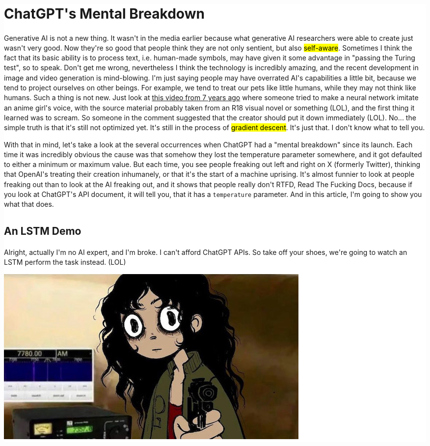 ChatGPT's Mental Breakdown
========

Generative AI is not a new thing. It wasn't in the media earlier because what generative AI researchers were able to create just wasn't very good. Now they're so good that people think they are not only sentient, but also <mark title='Remind you that even many animals lack self-awareness while being sentient. That is to say, they have no concept of "self". They just react to their surroundings. But most of the times, that is enough to ensure their survival.'>self-aware</mark>. Sometimes I think the fact that its basic ability is to process text, i.e. human-made symbols, may have given it some advantage in "passing the Turing test", so to speak. Don't get me wrong, nevertheless I think the technology is incredibly amazing, and the recent development in image and video generation is mind-blowing. I'm just saying people may have overrated AI's capabilities a little bit, because we tend to project ourselves on other beings. For example, we tend to treat our pets like little humans, while they may not think like humans. Such a thing is not new. Just look at [this video from 7 years ago](https://www.youtube.com/watch?v=FsVSZpoUdSU) where someone tried to make a neural network imitate an anime girl's voice, with the source material probably taken from an R18 visual novel or something (LOL), and the first thing it learned was to scream. So someone in the comment suggested that the creator should put it down immediately (LOL). No... the simple truth is that it's still not optimized yet. It's still in the process of <mark title="Alright, I guess no matter how hard I try, I just can't make it look like we're not sending our creation straight down to the hell. XD">gradient descent</mark>. It's just that. I don't know what to tell you.

With that in mind, let's take a look at the several occurrences when ChatGPT had a "mental breakdown" since its launch. Each time it was incredibly obvious the cause was that somehow they lost the temperature parameter somewhere, and it got defaulted to either a minimum or maximum value. But each time, you see people freaking out left and right on X (formerly Twitter), thinking that OpenAI's treating their creation inhumanely, or that it's the start of a machine uprising. It's almost funnier to look at people freaking out than to look at the AI freaking out, and it shows that people really don't RTFD, Read The Fucking Docs, because if you look at ChatGPT's API document, it will tell you, that it has a `temperature` parameter. And in this article, I'm going to show you what that does.

## An LSTM Demo

Alright, actually I'm no AI expert, and I'm broke. I can't afford ChatGPT APIs. So take off your shoes, we're going to watch an LSTM perform the task instead. (LOL)

![I lied. I don't have Netflix.](/img/i-lied-i-dont-have-netflix.jpg)

